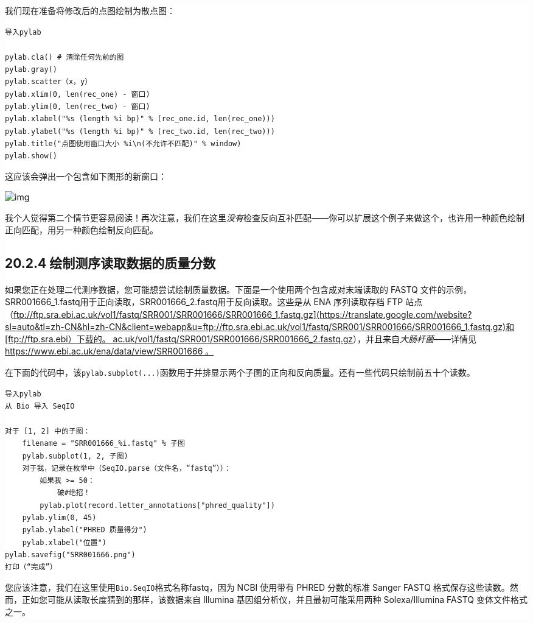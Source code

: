 我们现在准备将修改后的点图绘制为散点图：

```
导入pylab

pylab.cla() # 清除任何先前的图
pylab.gray()
pylab.scatter（x，y）
pylab.xlim(0, len(rec_one) - 窗口)
pylab.ylim(0, len(rec_two) - 窗口)
pylab.xlabel("%s (length %i bp)" % (rec_one.id, len(rec_one)))
pylab.ylabel("%s (length %i bp)" % (rec_two.id, len(rec_two)))
pylab.title("点图使用窗口大小 %i\n(不允许不匹配)" % window)
pylab.show()
```

这应该会弹出一个包含如下图形的新窗口：

![img](https://translate.google.com/website?sl=auto&tl=zh-CN&hl=zh-CN&client=webapp&u=http://biopython.org/DIST/docs/tutorial/images/dot_plot_scatter.png)

我个人觉得第二个情节更容易阅读！再次注意，我们在这里*没有*检查反向互补匹配——你可以扩展这个例子来做这个，也许用一种颜色绘制正向匹配，用另一种颜色绘制反向匹配。

## 20.2.4 绘制测序读取数据的质量分数

如果您正在处理二代测序数据，您可能想尝试绘制质量数据。下面是一个使用两个包含成对末端读取的 FASTQ 文件的示例，SRR001666_1.fastq用于正向读取，SRR001666_2.fastq用于反向读取。这些是从 ENA 序列读取存档 FTP 站点（[ftp://ftp.sra.ebi.ac.uk/vol1/fastq/SRR001/SRR001666/SRR001666_1.fastq.gz](https://translate.google.com/website?sl=auto&tl=zh-CN&hl=zh-CN&client=webapp&u=ftp://ftp.sra.ebi.ac.uk/vol1/fastq/SRR001/SRR001666/SRR001666_1.fastq.gz)和[ftp://ftp.sra.ebi）下载的。 ac.uk/vol1/fastq/SRR001/SRR001666/SRR001666_2.fastq.gz](https://translate.google.com/website?sl=auto&tl=zh-CN&hl=zh-CN&client=webapp&u=ftp://ftp.sra.ebi.ac.uk/vol1/fastq/SRR001/SRR001666/SRR001666_2.fastq.gz)），并且来自*大肠杆菌*——详情见[https://www.ebi.ac.uk/ena/data/view/SRR001666 。](https://translate.google.com/website?sl=auto&tl=zh-CN&hl=zh-CN&client=webapp&u=https://www.ebi.ac.uk/ena/data/view/SRR001666)

在下面的代码中，该`pylab.subplot(...)`函数用于并排显示两个子图的正向和反向质量。还有一些代码只绘制前五十个读数。

```
导入pylab
从 Bio 导入 SeqIO

对于 [1, 2] 中的子图：
    filename = "SRR001666_%i.fastq" % 子图
    pylab.subplot(1, 2, 子图)
    对于我，记录在枚举中（SeqIO.parse（文件名，“fastq”））：
        如果我 >= 50：
            破#绝招！
        pylab.plot(record.letter_annotations["phred_quality"])
    pylab.ylim(0, 45)
    pylab.ylabel("PHRED 质量得分")
    pylab.xlabel("位置")
pylab.savefig("SRR001666.png")
打印（“完成”）
```

您应该注意，我们在这里使用`Bio.SeqIO`格式名称fastq，因为 NCBI 使用带有 PHRED 分数的标准 Sanger FASTQ 格式保存这些读数。然而，正如您可能从读取长度猜到的那样，该数据来自 Illumina 基因组分析仪，并且最初可能采用两种 Solexa/Illumina FASTQ 变体文件格式之一。
